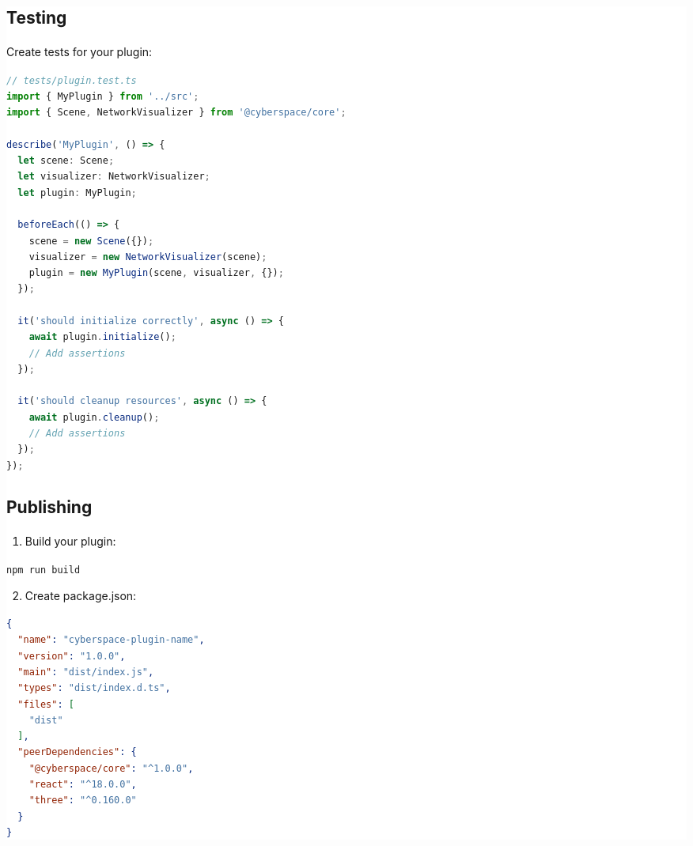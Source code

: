 ## Testing

Create tests for your plugin:

```typescript
// tests/plugin.test.ts
import { MyPlugin } from '../src';
import { Scene, NetworkVisualizer } from '@cyberspace/core';

describe('MyPlugin', () => {
  let scene: Scene;
  let visualizer: NetworkVisualizer;
  let plugin: MyPlugin;

  beforeEach(() => {
    scene = new Scene({});
    visualizer = new NetworkVisualizer(scene);
    plugin = new MyPlugin(scene, visualizer, {});
  });

  it('should initialize correctly', async () => {
    await plugin.initialize();
    // Add assertions
  });

  it('should cleanup resources', async () => {
    await plugin.cleanup();
    // Add assertions
  });
});
```

## Publishing

1. Build your plugin:

```bash
npm run build
```

2. Create package.json:

```json
{
  "name": "cyberspace-plugin-name",
  "version": "1.0.0",
  "main": "dist/index.js",
  "types": "dist/index.d.ts",
  "files": [
    "dist"
  ],
  "peerDependencies": {
    "@cyberspace/core": "^1.0.0",
    "react": "^18.0.0",
    "three": "^0.160.0"
  }
}
```

